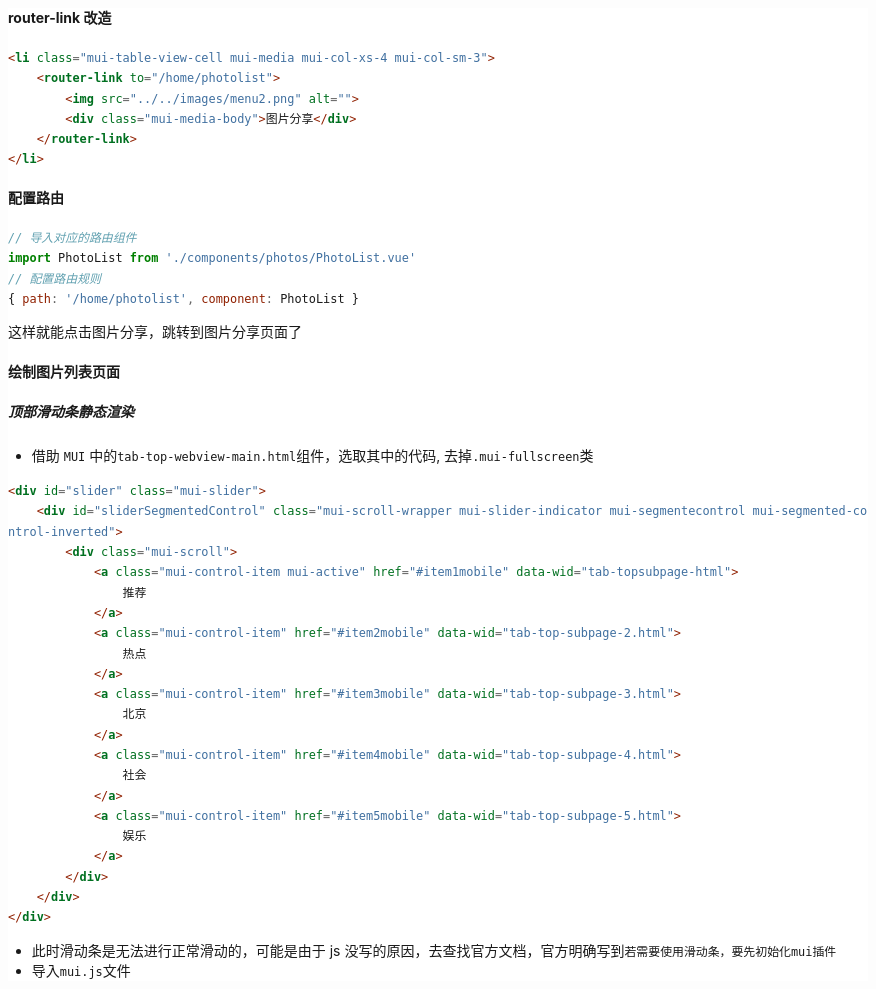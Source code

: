 #### router-link 改造

```html
<li class="mui-table-view-cell mui-media mui-col-xs-4 mui-col-sm-3">
	<router-link to="/home/photolist">
	    <img src="../../images/menu2.png" alt="">
	    <div class="mui-media-body">图片分享</div>
    </router-link>
</li>
```

#### 配置路由

```javascript
// 导入对应的路由组件
import PhotoList from './components/photos/PhotoList.vue'
// 配置路由规则
{ path: '/home/photolist', component: PhotoList }
```

这样就能点击图片分享，跳转到图片分享页面了

#### 绘制图片列表页面

##### 顶部滑动条静态渲染

- 借助 `MUI` 中的`tab-top-webview-main.html`组件，选取其中的代码, 去掉`.mui-fullscreen`类

```html
<div id="slider" class="mui-slider">
	<div id="sliderSegmentedControl" class="mui-scroll-wrapper mui-slider-indicator mui-segmentecontrol mui-segmented-control-inverted">
		<div class="mui-scroll">
			<a class="mui-control-item mui-active" href="#item1mobile" data-wid="tab-topsubpage-html">
				推荐
			</a>
			<a class="mui-control-item" href="#item2mobile" data-wid="tab-top-subpage-2.html">
				热点
			</a>
			<a class="mui-control-item" href="#item3mobile" data-wid="tab-top-subpage-3.html">
				北京
			</a>
			<a class="mui-control-item" href="#item4mobile" data-wid="tab-top-subpage-4.html">
				社会
			</a>
			<a class="mui-control-item" href="#item5mobile" data-wid="tab-top-subpage-5.html">
				娱乐
			</a>
		</div>
	</div>
</div>
```

- 此时滑动条是无法进行正常滑动的，可能是由于 js 没写的原因，去查找官方文档，官方明确写到`若需要使用滑动条，要先初始化mui插件`
- 导入`mui.js`文件
